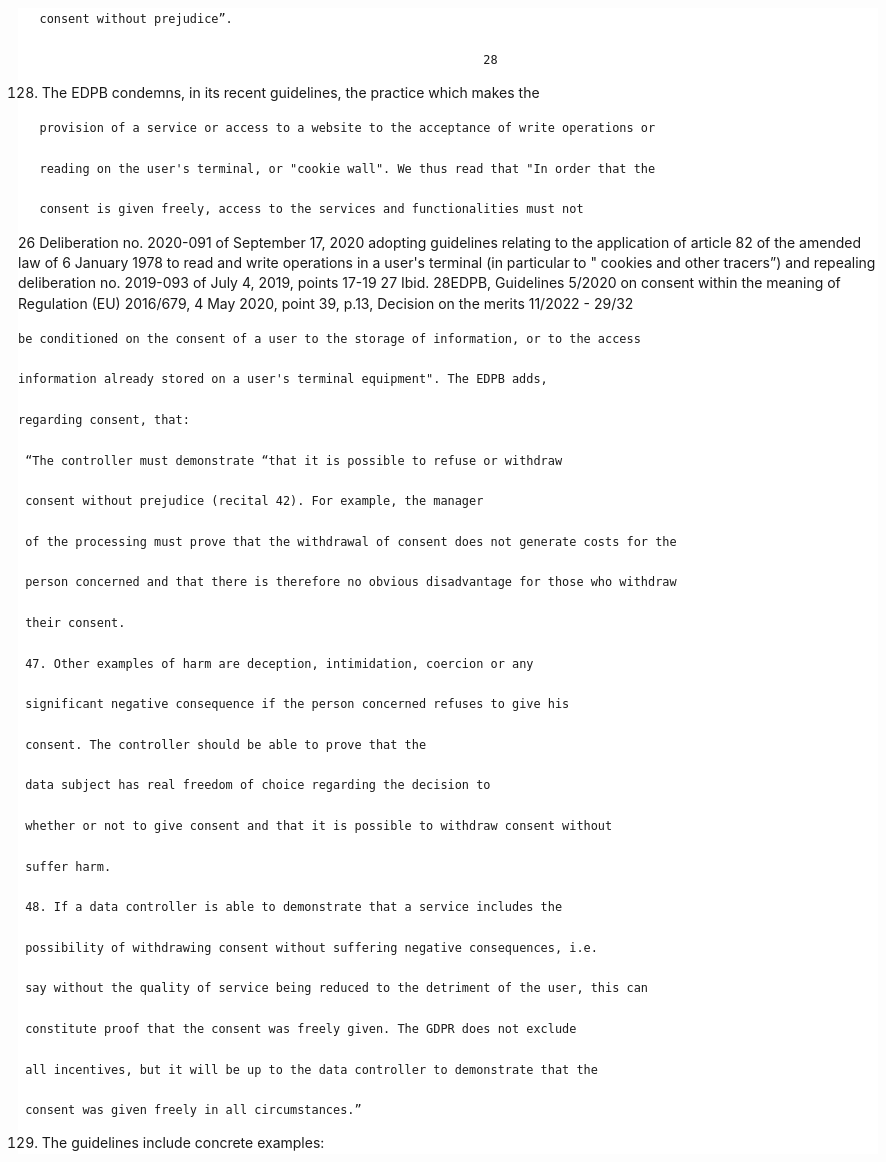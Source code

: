       consent without prejudice”.

                                                                     28
   128. The EDPB condemns, in its recent guidelines, the practice which makes the

       provision of a service or access to a website to the acceptance of write operations or

       reading on the user's terminal, or "cookie wall". We thus read that "In order that the

       consent is given freely, access to the services and functionalities must not

26
  Deliberation no. 2020-091 of September 17, 2020 adopting guidelines relating to the application of article 82
of the amended law of 6 January 1978 to read and write operations in a user's terminal (in particular to "
cookies and other tracers”) and repealing deliberation no. 2019-093 of July 4, 2019, points 17-19
27
  Ibid.
28EDPB, Guidelines 5/2020 on consent within the meaning of Regulation (EU) 2016/679, 4 May 2020, point 39, p.13, Decision on the merits 11/2022 - 29/32

    be conditioned on the consent of a user to the storage of information, or to the access

    information already stored on a user's terminal equipment". The EDPB adds,

    regarding consent, that:

     “The controller must demonstrate “that it is possible to refuse or withdraw

     consent without prejudice (recital 42). For example, the manager

     of the processing must prove that the withdrawal of consent does not generate costs for the

     person concerned and that there is therefore no obvious disadvantage for those who withdraw

     their consent.

     47. Other examples of harm are deception, intimidation, coercion or any

     significant negative consequence if the person concerned refuses to give his

     consent. The controller should be able to prove that the

     data subject has real freedom of choice regarding the decision to

     whether or not to give consent and that it is possible to withdraw consent without

     suffer harm.

     48. If a data controller is able to demonstrate that a service includes the

     possibility of withdrawing consent without suffering negative consequences, i.e.

     say without the quality of service being reduced to the detriment of the user, this can

     constitute proof that the consent was freely given. The GDPR does not exclude

     all incentives, but it will be up to the data controller to demonstrate that the

     consent was given freely in all circumstances.”

129. The guidelines include concrete examples:
